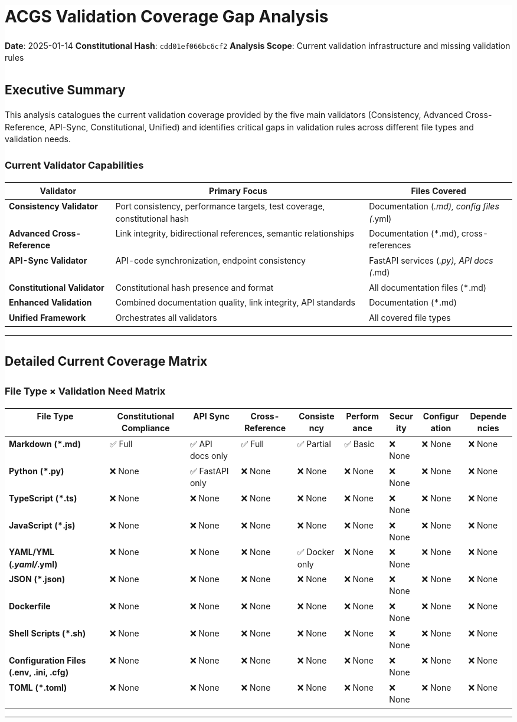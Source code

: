 # ACGS Validation Coverage Gap Analysis



**Date**: 2025-01-14
**Constitutional Hash**: `cdd01ef066bc6cf2`
**Analysis Scope**: Current validation infrastructure and missing validation rules

## Executive Summary

This analysis catalogues the current validation coverage provided by the five main validators (Consistency, Advanced Cross-Reference, API-Sync, Constitutional, Unified) and identifies critical gaps in validation rules across different file types and validation needs.

### Current Validator Capabilities

| Validator | Primary Focus | Files Covered |
|-----------|---------------|---------------|
| **Consistency Validator** | Port consistency, performance targets, test coverage, constitutional hash | Documentation (*.md), config files (*.yml) |
| **Advanced Cross-Reference** | Link integrity, bidirectional references, semantic relationships | Documentation (*.md), cross-references |
| **API-Sync Validator** | API-code synchronization, endpoint consistency | FastAPI services (*.py), API docs (*.md) |
| **Constitutional Validator** | Constitutional hash presence and format | All documentation files (*.md) |
| **Enhanced Validation** | Combined documentation quality, link integrity, API standards | Documentation (*.md) |
| **Unified Framework** | Orchestrates all validators | All covered file types |

---

## Detailed Current Coverage Matrix

### File Type × Validation Need Matrix

| File Type | Constitutional Compliance | API Sync | Cross-Reference | Consistency | Performance | Security | Configuration | Dependencies |
|-----------|-------------------------|----------|----------------|-------------|-------------|----------|---------------|-------------|
| **Markdown (*.md)** | ✅ Full | ✅ API docs only | ✅ Full | ✅ Partial | ✅ Basic | ❌ None | ❌ None | ❌ None |
| **Python (*.py)** | ❌ None | ✅ FastAPI only | ❌ None | ❌ None | ❌ None | ❌ None | ❌ None | ❌ None |
| **TypeScript (*.ts)** | ❌ None | ❌ None | ❌ None | ❌ None | ❌ None | ❌ None | ❌ None | ❌ None |
| **JavaScript (*.js)** | ❌ None | ❌ None | ❌ None | ❌ None | ❌ None | ❌ None | ❌ None | ❌ None |
| **YAML/YML (*.yaml/*.yml)** | ❌ None | ❌ None | ❌ None | ✅ Docker only | ❌ None | ❌ None | ❌ None | ❌ None |
| **JSON (*.json)** | ❌ None | ❌ None | ❌ None | ❌ None | ❌ None | ❌ None | ❌ None | ❌ None |
| **Dockerfile** | ❌ None | ❌ None | ❌ None | ❌ None | ❌ None | ❌ None | ❌ None | ❌ None |
| **Shell Scripts (*.sh)** | ❌ None | ❌ None | ❌ None | ❌ None | ❌ None | ❌ None | ❌ None | ❌ None |
| **Configuration Files (.env, .ini, .cfg)** | ❌ None | ❌ None | ❌ None | ❌ None | ❌ None | ❌ None | ❌ None | ❌ None |
| **TOML (*.toml)** | ❌ None | ❌ None | ❌ None | ❌ None | ❌ None | ❌ None | ❌ None | ❌ None |

---